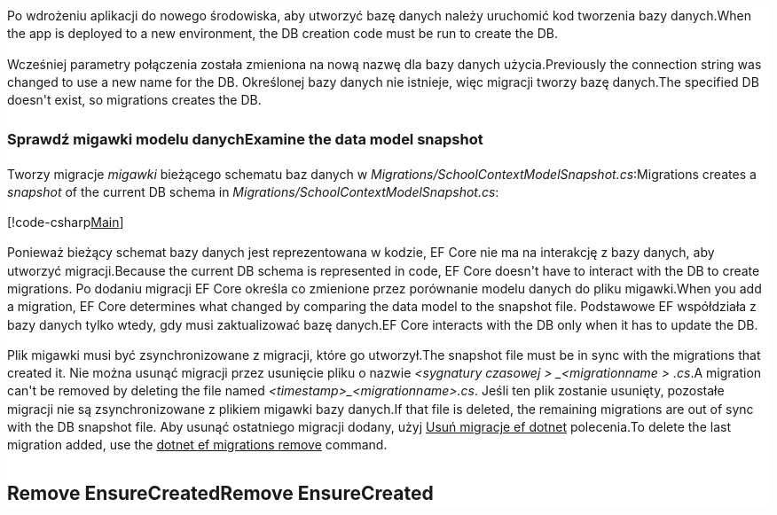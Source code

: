 <span data-ttu-id="a8af2-171">Po wdrożeniu aplikacji do nowego środowiska, aby utworzyć bazę danych należy uruchomić kod tworzenia bazy danych.</span><span class="sxs-lookup"><span data-stu-id="a8af2-171">When the app is deployed to a new environment, the DB creation code must be run to create the DB.</span></span>

<span data-ttu-id="a8af2-172">Wcześniej parametry połączenia została zmieniona na nową nazwę dla bazy danych użycia.</span><span class="sxs-lookup"><span data-stu-id="a8af2-172">Previously the connection string was changed to use a new name for the DB.</span></span> <span data-ttu-id="a8af2-173">Określonej bazy danych nie istnieje, więc migracji tworzy bazę danych.</span><span class="sxs-lookup"><span data-stu-id="a8af2-173">The specified DB doesn't exist, so migrations creates the DB.</span></span>

### <a name="examine-the-data-model-snapshot"></a><span data-ttu-id="a8af2-174">Sprawdź migawki modelu danych</span><span class="sxs-lookup"><span data-stu-id="a8af2-174">Examine the data model snapshot</span></span>

<span data-ttu-id="a8af2-175">Tworzy migracje *migawki* bieżącego schematu baz danych w *Migrations/SchoolContextModelSnapshot.cs*:</span><span class="sxs-lookup"><span data-stu-id="a8af2-175">Migrations creates a *snapshot* of the current DB schema in *Migrations/SchoolContextModelSnapshot.cs*:</span></span>

[!code-csharp[Main](intro/samples/cu/Migrations/SchoolContextModelSnapshot1.cs?name=snippet_Truncate)]

<span data-ttu-id="a8af2-176">Ponieważ bieżący schemat bazy danych jest reprezentowana w kodzie, EF Core nie ma na interakcję z bazy danych, aby utworzyć migracji.</span><span class="sxs-lookup"><span data-stu-id="a8af2-176">Because the current DB schema is represented in code, EF Core doesn't have to interact with the DB to create migrations.</span></span> <span data-ttu-id="a8af2-177">Po dodaniu migracji EF Core określa co zmienione przez porównanie modelu danych do pliku migawki.</span><span class="sxs-lookup"><span data-stu-id="a8af2-177">When you add a migration, EF Core determines what changed by comparing the data model to the snapshot file.</span></span> <span data-ttu-id="a8af2-178">Podstawowe EF współdziała z bazy danych tylko wtedy, gdy musi zaktualizować bazę danych.</span><span class="sxs-lookup"><span data-stu-id="a8af2-178">EF Core interacts with the DB only when it has to update the DB.</span></span>

<span data-ttu-id="a8af2-179">Plik migawki musi być zsynchronizowane z migracji, które go utworzył.</span><span class="sxs-lookup"><span data-stu-id="a8af2-179">The snapshot file must be in sync with the migrations that created it.</span></span> <span data-ttu-id="a8af2-180">Nie można usunąć migracji przez usunięcie pliku o nazwie  *\<sygnatury czasowej > _\<migrationname > .cs*.</span><span class="sxs-lookup"><span data-stu-id="a8af2-180">A migration can't be removed by deleting the file named *\<timestamp>_\<migrationname>.cs*.</span></span> <span data-ttu-id="a8af2-181">Jeśli ten plik zostanie usunięty, pozostałe migracji nie są zsynchronizowane z plikiem migawki bazy danych.</span><span class="sxs-lookup"><span data-stu-id="a8af2-181">If that file is deleted, the remaining migrations are out of sync with the DB snapshot file.</span></span> <span data-ttu-id="a8af2-182">Aby usunąć ostatniego migracji dodany, użyj [Usuń migracje ef dotnet](https://docs.microsoft.com/ef/core/miscellaneous/cli/dotnet#dotnet-ef-migrations-remove) polecenia.</span><span class="sxs-lookup"><span data-stu-id="a8af2-182">To delete the last migration added, use the [dotnet ef migrations remove](https://docs.microsoft.com/ef/core/miscellaneous/cli/dotnet#dotnet-ef-migrations-remove) command.</span></span>

## <a name="remove-ensurecreated"></a><span data-ttu-id="a8af2-183">Remove EnsureCreated</span><span class="sxs-lookup"><span data-stu-id="a8af2-183">Remove EnsureCreated</span></span>
